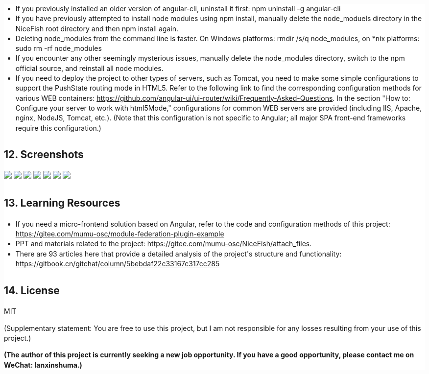 - If you previously installed an older version of angular-cli, uninstall it first: npm uninstall -g angular-cli
- If you have previously attempted to install node modules using npm install, manually delete the node_moduels directory in the NiceFish root directory and then npm install again.
- Deleting node_modules from the command line is faster. On Windows platforms: rmdir /s/q node_modules, on \*nix platforms: sudo rm -rf node_modules
- If you encounter any other seemingly mysterious issues, manually delete the node_modules directory, switch to the npm official source, and reinstall all node modules.
- If you need to deploy the project to other types of servers, such as Tomcat, you need to make some simple configurations to support the PushState routing mode in HTML5. Refer to the following link to find the corresponding configuration methods for various WEB containers: https://github.com/angular-ui/ui-router/wiki/Frequently-Asked-Questions. In the section "How to: Configure your server to work with html5Mode," configurations for common WEB servers are provided (including IIS, Apache, nginx, NodeJS, Tomcat, etc.). (Note that this configuration is not specific to Angular; all major SPA front-end frameworks require this configuration.)

## 12. Screenshots

<img src="https://gitee.com/mumu-osc/NiceFish/raw/master/src/assets/imgs/1.png">

<img src="https://gitee.com/mumu-osc/NiceFish/raw/master/src/assets/imgs/2.png">

<img src="https://gitee.com/mumu-osc/NiceFish/raw/master/src/assets/imgs/3.png">

<img src="https://gitee.com/mumu-osc/NiceFish/raw/master/src/assets/imgs/4.png">

<img src="https://gitee.com/mumu-osc/NiceFish/raw/master/src/assets/imgs/5.png">

<img src="https://gitee.com/mumu-osc/NiceFish/raw/master/src/assets/imgs/6.png">

<img src="https://gitee.com/mumu-osc/NiceFish/raw/master/src/assets/imgs/7.png">

## 13. Learning Resources

- If you need a micro-frontend solution based on Angular, refer to the code and configuration methods of this project: https://gitee.com/mumu-osc/module-federation-plugin-example
- PPT and materials related to the project: https://gitee.com/mumu-osc/NiceFish/attach_files.
- There are 93 articles here that provide a detailed analysis of the project's structure and functionality: https://gitbook.cn/gitchat/column/5bebdaf22c33167c317cc285

## 14. License

MIT

(Supplementary statement: You are free to use this project, but I am not responsible for any losses resulting from your use of this project.)

**(The author of this project is currently seeking a new job opportunity. If you have a good opportunity, please contact me on WeChat: lanxinshuma.)**
